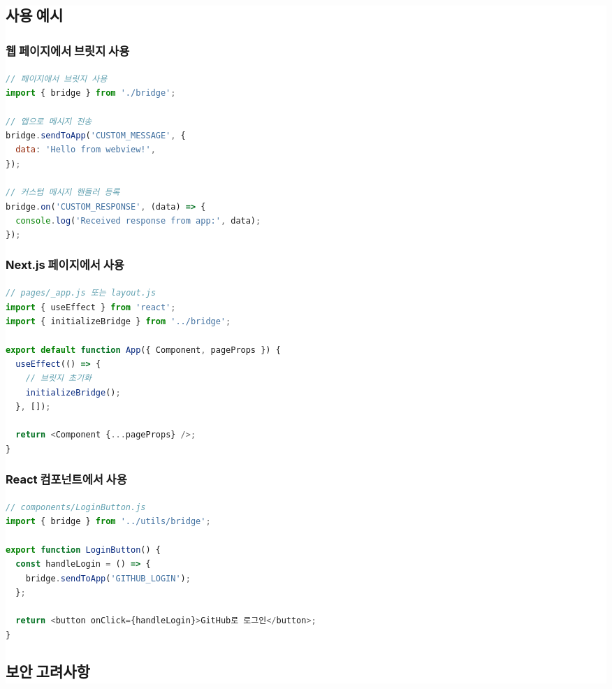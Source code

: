 ## 사용 예시

### 웹 페이지에서 브릿지 사용

```javascript
// 페이지에서 브릿지 사용
import { bridge } from './bridge';

// 앱으로 메시지 전송
bridge.sendToApp('CUSTOM_MESSAGE', {
  data: 'Hello from webview!',
});

// 커스텀 메시지 핸들러 등록
bridge.on('CUSTOM_RESPONSE', (data) => {
  console.log('Received response from app:', data);
});
```

### Next.js 페이지에서 사용

```javascript
// pages/_app.js 또는 layout.js
import { useEffect } from 'react';
import { initializeBridge } from '../bridge';

export default function App({ Component, pageProps }) {
  useEffect(() => {
    // 브릿지 초기화
    initializeBridge();
  }, []);

  return <Component {...pageProps} />;
}
```

### React 컴포넌트에서 사용

```javascript
// components/LoginButton.js
import { bridge } from '../utils/bridge';

export function LoginButton() {
  const handleLogin = () => {
    bridge.sendToApp('GITHUB_LOGIN');
  };

  return <button onClick={handleLogin}>GitHub로 로그인</button>;
}
```

## 보안 고려사항
